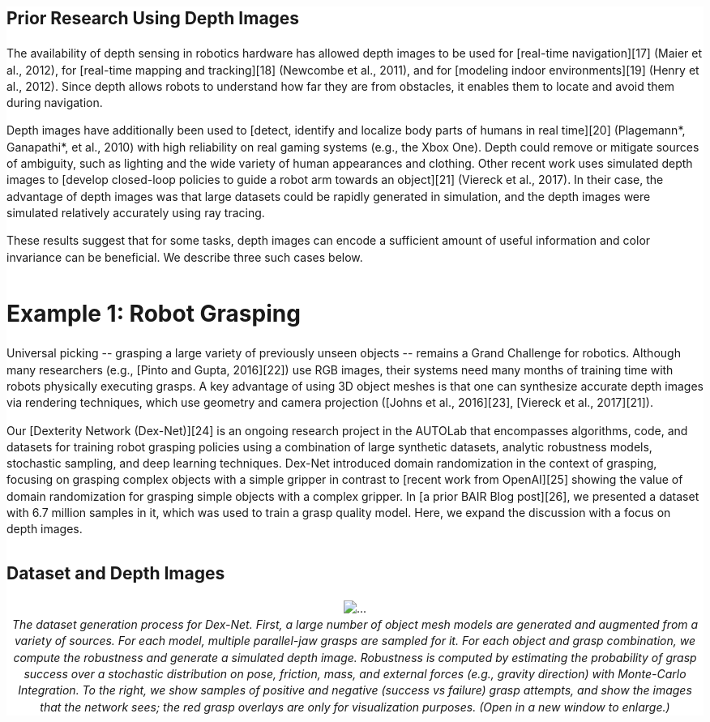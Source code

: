 ## Prior Research Using Depth Images

The availability of depth sensing in robotics hardware has allowed depth images
to be used for [real-time navigation][17] (Maier et al., 2012), for [real-time
mapping and tracking][18] (Newcombe et al., 2011), and for [modeling indoor
environments][19] (Henry et al., 2012). Since depth allows robots to understand
how far they are from obstacles, it enables them to locate and avoid them during
navigation.

Depth images have additionally been used to [detect, identify and localize body
parts of humans in real time][20] (Plagemann\*, Ganapathi\*, et al., 2010) with high
reliability on real gaming systems (e.g., the Xbox One). Depth could remove or
mitigate sources of ambiguity, such as lighting and the wide variety of human
appearances and clothing. Other recent work uses simulated depth images to
[develop closed-loop policies to guide a robot arm towards an object][21]
(Viereck et al., 2017). In their case, the advantage of depth images was that
large datasets could be rapidly generated in simulation, and the depth images
were simulated relatively accurately using ray tracing.

These results suggest that for some tasks, depth images can encode a sufficient
amount of useful information and color invariance can be beneficial. We describe
three such cases below.

# Example 1:  Robot Grasping

Universal picking -- grasping a large variety of previously unseen objects --
remains a Grand Challenge for robotics.  Although many researchers (e.g., [Pinto
and Gupta, 2016][22]) use RGB images, their systems need many months of training
time with robots physically executing grasps. A key advantage of using 3D object
meshes is that one can synthesize accurate depth images via rendering
techniques, which use geometry and camera projection ([Johns et al., 2016][23],
[Viereck et al., 2017][21]).

Our [Dexterity Network (Dex-Net)][24] is an ongoing research project in the AUTOLab
that encompasses algorithms, code, and datasets for training robot grasping
policies using a combination of large synthetic datasets, analytic robustness
models, stochastic sampling, and deep learning techniques. Dex-Net introduced
domain randomization in the context of grasping, focusing on grasping complex
objects with a simple gripper in contrast to [recent work from OpenAI][25]
showing the value of domain randomization for grasping simple objects with a
complex gripper.  In [a prior BAIR Blog post][26], we presented a dataset with 6.7
million samples in it, which was used to train a grasp quality model. Here, we
expand the discussion with a focus on depth images.

## Dataset and Depth Images

<p style="text-align:center;">
    <img src="http://bair.berkeley.edu/static/blog/depth_sensing/data_dexnet.png"
         alt="..."/>
    <br/>
<i>
The dataset generation process for Dex-Net. First, a large number of object mesh
models are generated and augmented from a variety of sources. For each model,
multiple parallel-jaw grasps are sampled for it. For each object and grasp
combination, we compute the robustness and generate a simulated depth image.
Robustness is computed by estimating the probability of grasp success over a
stochastic distribution on pose, friction, mass, and external forces (e.g.,
gravity direction) with Monte-Carlo Integration. To the right, we show samples
of positive and negative (success vs failure) grasp attempts, and show the
images that the network sees; the red grasp overlays are only for visualization
purposes. (Open in a new window to enlarge.)
</i>
</p>